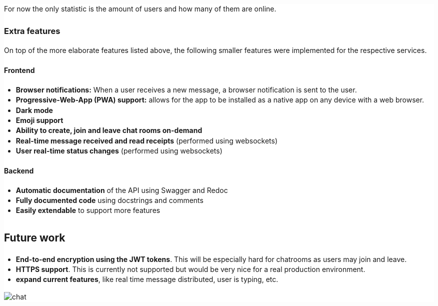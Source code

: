 For now the only statistic is the amount of users and how many of them are online.

### Extra features

On top of the more elaborate features listed above, the following smaller features were implemented for the respective services.

#### Frontend
- **Browser notifications:** When a user receives a new message, a browser notification is sent to the user.
- **Progressive-Web-App (PWA) support:** allows for the app to be installed as a native app on any device with a web browser.
- **Dark mode**
- **Emoji support**
- **Ability to create, join and leave chat rooms on-demand**
- **Real-time message received and read receipts** (performed using websockets)
- **User real-time status changes** (performed using websockets)

#### Backend
- **Automatic documentation** of the API using Swagger and Redoc
- **Fully documented code** using docstrings and comments
- **Easily extendable** to support more features


## Future work
- **End-to-end encryption using the JWT tokens**. This will be especially hard for chatrooms as users may join and leave.
- **HTTPS support**. This is currently not supported but would be very nice for a real production environment.
- **expand current features**, like real time message distributed, user is typing, etc.

![chat](https://imgs.xkcd.com/comics/encryption.png)
